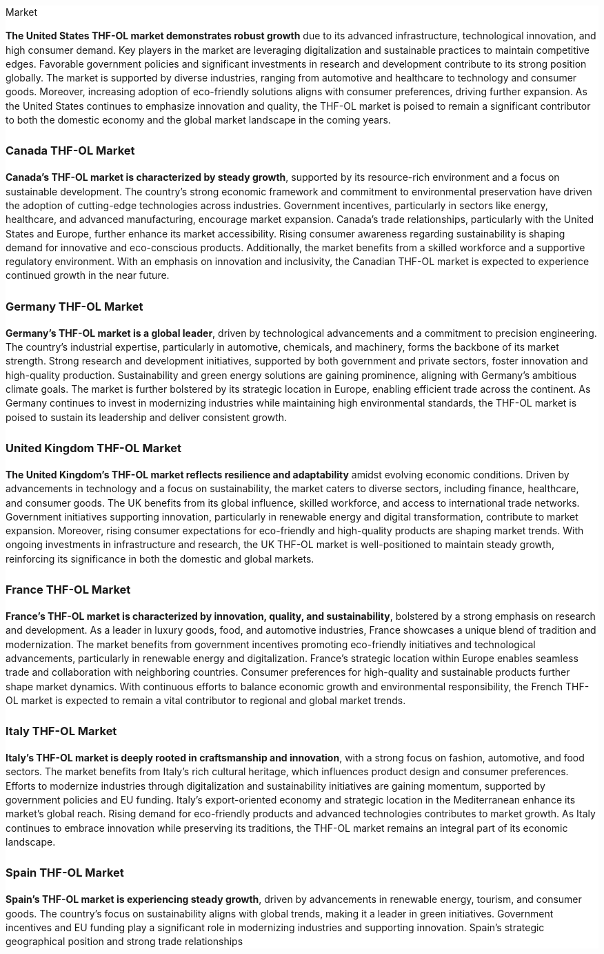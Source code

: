 Market</strong></h3><p><strong>The United States THF-OL market demonstrates robust growth</strong> due to its advanced infrastructure, technological innovation, and high consumer demand. Key players in the market are leveraging digitalization and sustainable practices to maintain competitive edges. Favorable government policies and significant investments in research and development contribute to its strong position globally. The market is supported by diverse industries, ranging from automotive and healthcare to technology and consumer goods. Moreover, increasing adoption of eco-friendly solutions aligns with consumer preferences, driving further expansion. As the United States continues to emphasize innovation and quality, the THF-OL market is poised to remain a significant contributor to both the domestic economy and the global market landscape in the coming years.</p><h3><strong>Canada THF-OL Market</strong></h3><p><strong>Canada&rsquo;s THF-OL market is characterized by steady growth</strong>, supported by its resource-rich environment and a focus on sustainable development. The country&rsquo;s strong economic framework and commitment to environmental preservation have driven the adoption of cutting-edge technologies across industries. Government incentives, particularly in sectors like energy, healthcare, and advanced manufacturing, encourage market expansion. Canada&rsquo;s trade relationships, particularly with the United States and Europe, further enhance its market accessibility. Rising consumer awareness regarding sustainability is shaping demand for innovative and eco-conscious products. Additionally, the market benefits from a skilled workforce and a supportive regulatory environment. With an emphasis on innovation and inclusivity, the Canadian THF-OL market is expected to experience continued growth in the near future.</p><h3><strong>Germany THF-OL Market</strong></h3><p><strong>Germany&rsquo;s THF-OL market is a global leader</strong>, driven by technological advancements and a commitment to precision engineering. The country&rsquo;s industrial expertise, particularly in automotive, chemicals, and machinery, forms the backbone of its market strength. Strong research and development initiatives, supported by both government and private sectors, foster innovation and high-quality production. Sustainability and green energy solutions are gaining prominence, aligning with Germany&rsquo;s ambitious climate goals. The market is further bolstered by its strategic location in Europe, enabling efficient trade across the continent. As Germany continues to invest in modernizing industries while maintaining high environmental standards, the THF-OL market is poised to sustain its leadership and deliver consistent growth.</p><h3><strong>United Kingdom THF-OL Market</strong></h3><p><strong>The United Kingdom&rsquo;s THF-OL market reflects resilience and adaptability</strong> amidst evolving economic conditions. Driven by advancements in technology and a focus on sustainability, the market caters to diverse sectors, including finance, healthcare, and consumer goods. The UK benefits from its global influence, skilled workforce, and access to international trade networks. Government initiatives supporting innovation, particularly in renewable energy and digital transformation, contribute to market expansion. Moreover, rising consumer expectations for eco-friendly and high-quality products are shaping market trends. With ongoing investments in infrastructure and research, the UK THF-OL market is well-positioned to maintain steady growth, reinforcing its significance in both the domestic and global markets.</p><h3><strong>France THF-OL Market</strong></h3><p><strong>France&rsquo;s THF-OL market is characterized by innovation, quality, and sustainability</strong>, bolstered by a strong emphasis on research and development. As a leader in luxury goods, food, and automotive industries, France showcases a unique blend of tradition and modernization. The market benefits from government incentives promoting eco-friendly initiatives and technological advancements, particularly in renewable energy and digitalization. France&rsquo;s strategic location within Europe enables seamless trade and collaboration with neighboring countries. Consumer preferences for high-quality and sustainable products further shape market dynamics. With continuous efforts to balance economic growth and environmental responsibility, the French THF-OL market is expected to remain a vital contributor to regional and global market trends.</p><h3><strong>Italy THF-OL Market</strong></h3><p><strong>Italy&rsquo;s THF-OL market is deeply rooted in craftsmanship and innovation</strong>, with a strong focus on fashion, automotive, and food sectors. The market benefits from Italy&rsquo;s rich cultural heritage, which influences product design and consumer preferences. Efforts to modernize industries through digitalization and sustainability initiatives are gaining momentum, supported by government policies and EU funding. Italy&rsquo;s export-oriented economy and strategic location in the Mediterranean enhance its market&rsquo;s global reach. Rising demand for eco-friendly products and advanced technologies contributes to market growth. As Italy continues to embrace innovation while preserving its traditions, the THF-OL market remains an integral part of its economic landscape.</p><h3><strong>Spain THF-OL Market</strong></h3><p><strong>Spain&rsquo;s THF-OL market is experiencing steady growth</strong>, driven by advancements in renewable energy, tourism, and consumer goods. The country&rsquo;s focus on sustainability aligns with global trends, making it a leader in green initiatives. Government incentives and EU funding play a significant role in modernizing industries and supporting innovation. Spain&rsquo;s strategic geographical position and strong trade relationships